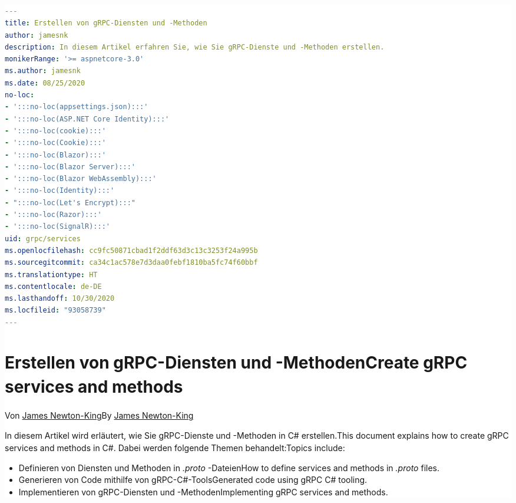 ```yaml
---
title: Erstellen von gRPC-Diensten und -Methoden
author: jamesnk
description: In diesem Artikel erfahren Sie, wie Sie gRPC-Dienste und -Methoden erstellen.
monikerRange: '>= aspnetcore-3.0'
ms.author: jamesnk
ms.date: 08/25/2020
no-loc:
- ':::no-loc(appsettings.json):::'
- ':::no-loc(ASP.NET Core Identity):::'
- ':::no-loc(cookie):::'
- ':::no-loc(Cookie):::'
- ':::no-loc(Blazor):::'
- ':::no-loc(Blazor Server):::'
- ':::no-loc(Blazor WebAssembly):::'
- ':::no-loc(Identity):::'
- ":::no-loc(Let's Encrypt):::"
- ':::no-loc(Razor):::'
- ':::no-loc(SignalR):::'
uid: grpc/services
ms.openlocfilehash: cc9fc50871cbad1f2ddf63d3c13c3253f24a995b
ms.sourcegitcommit: ca34c1ac578e7d3daa0febf1810ba5fc74f60bbf
ms.translationtype: HT
ms.contentlocale: de-DE
ms.lasthandoff: 10/30/2020
ms.locfileid: "93058739"
---
```

# <a name="create-grpc-services-and-methods"></a><span data-ttu-id="98ece-103">Erstellen von gRPC-Diensten und -Methoden</span><span class="sxs-lookup"><span data-stu-id="98ece-103">Create gRPC services and methods</span></span>

<span data-ttu-id="98ece-104">Von [James Newton-King](https://twitter.com/jamesnk)</span><span class="sxs-lookup"><span data-stu-id="98ece-104">By [James Newton-King](https://twitter.com/jamesnk)</span></span>

<span data-ttu-id="98ece-105">In diesem Artikel wird erläutert, wie Sie gRPC-Dienste und -Methoden in C# erstellen.</span><span class="sxs-lookup"><span data-stu-id="98ece-105">This document explains how to create gRPC services and methods in C#.</span></span> <span data-ttu-id="98ece-106">Dabei werden folgende Themen behandelt:</span><span class="sxs-lookup"><span data-stu-id="98ece-106">Topics include:</span></span>

* <span data-ttu-id="98ece-107">Definieren von Diensten und Methoden in *.proto* -Dateien</span><span class="sxs-lookup"><span data-stu-id="98ece-107">How to define services and methods in *.proto* files.</span></span>
* <span data-ttu-id="98ece-108">Generieren von Code mithilfe von gRPC-C#-Tools</span><span class="sxs-lookup"><span data-stu-id="98ece-108">Generated code using gRPC C# tooling.</span></span>
* <span data-ttu-id="98ece-109">Implementieren von gRPC-Diensten und -Methoden</span><span class="sxs-lookup"><span data-stu-id="98ece-109">Implementing gRPC services and methods.</span></span>
